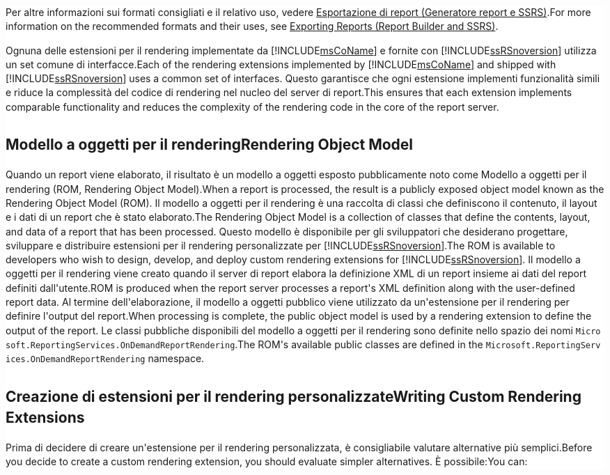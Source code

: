  <span data-ttu-id="7c0a2-132">Per altre informazioni sui formati consigliati e il relativo uso, vedere [Esportazione di report &#40;Generatore report e SSRS&#41;](../../report-builder/export-reports-report-builder-and-ssrs.md).</span><span class="sxs-lookup"><span data-stu-id="7c0a2-132">For more information on the recommended formats and their uses, see [Exporting Reports &#40;Report Builder and SSRS&#41;](../../report-builder/export-reports-report-builder-and-ssrs.md).</span></span>  
  
 <span data-ttu-id="7c0a2-133">Ognuna delle estensioni per il rendering implementate da [!INCLUDE[msCoName](../../../includes/msconame-md.md)] e fornite con [!INCLUDE[ssRSnoversion](../../../includes/ssrsnoversion-md.md)] utilizza un set comune di interfacce.</span><span class="sxs-lookup"><span data-stu-id="7c0a2-133">Each of the rendering extensions implemented by [!INCLUDE[msCoName](../../../includes/msconame-md.md)] and shipped with [!INCLUDE[ssRSnoversion](../../../includes/ssrsnoversion-md.md)] uses a common set of interfaces.</span></span> <span data-ttu-id="7c0a2-134">Questo garantisce che ogni estensione implementi funzionalità simili e riduce la complessità del codice di rendering nel nucleo del server di report.</span><span class="sxs-lookup"><span data-stu-id="7c0a2-134">This ensures that each extension implements comparable functionality and reduces the complexity of the rendering code in the core of the report server.</span></span>  
  
## <a name="rendering-object-model"></a><span data-ttu-id="7c0a2-135">Modello a oggetti per il rendering</span><span class="sxs-lookup"><span data-stu-id="7c0a2-135">Rendering Object Model</span></span>  
 <span data-ttu-id="7c0a2-136">Quando un report viene elaborato, il risultato è un modello a oggetti esposto pubblicamente noto come Modello a oggetti per il rendering (ROM, Rendering Object Model).</span><span class="sxs-lookup"><span data-stu-id="7c0a2-136">When a report is processed, the result is a publicly exposed object model known as the Rendering Object Model (ROM).</span></span> <span data-ttu-id="7c0a2-137">Il modello a oggetti per il rendering è una raccolta di classi che definiscono il contenuto, il layout e i dati di un report che è stato elaborato.</span><span class="sxs-lookup"><span data-stu-id="7c0a2-137">The Rendering Object Model is a collection of classes that define the contents, layout, and data of a report that has been processed.</span></span> <span data-ttu-id="7c0a2-138">Questo modello è disponibile per gli sviluppatori che desiderano progettare, sviluppare e distribuire estensioni per il rendering personalizzate per [!INCLUDE[ssRSnoversion](../../../includes/ssrsnoversion-md.md)].</span><span class="sxs-lookup"><span data-stu-id="7c0a2-138">The ROM is available to developers who wish to design, develop, and deploy custom rendering extensions for [!INCLUDE[ssRSnoversion](../../../includes/ssrsnoversion-md.md)].</span></span> <span data-ttu-id="7c0a2-139">Il modello a oggetti per il rendering viene creato quando il server di report elabora la definizione XML di un report insieme ai dati del report definiti dall'utente.</span><span class="sxs-lookup"><span data-stu-id="7c0a2-139">ROM is produced when the report server processes a report's XML definition along with the user-defined report data.</span></span> <span data-ttu-id="7c0a2-140">Al termine dell'elaborazione, il modello a oggetti pubblico viene utilizzato da un'estensione per il rendering per definire l'output del report.</span><span class="sxs-lookup"><span data-stu-id="7c0a2-140">When processing is complete, the public object model is used by a rendering extension to define the output of the report.</span></span> <span data-ttu-id="7c0a2-141">Le classi pubbliche disponibili del modello a oggetti per il rendering sono definite nello spazio dei nomi `Microsoft.ReportingServices.OnDemandReportRendering`.</span><span class="sxs-lookup"><span data-stu-id="7c0a2-141">The ROM's available public classes are defined in the `Microsoft.ReportingServices.OnDemandReportRendering` namespace.</span></span>  
  
## <a name="writing-custom-rendering-extensions"></a><span data-ttu-id="7c0a2-142">Creazione di estensioni per il rendering personalizzate</span><span class="sxs-lookup"><span data-stu-id="7c0a2-142">Writing Custom Rendering Extensions</span></span>  
 <span data-ttu-id="7c0a2-143">Prima di decidere di creare un'estensione per il rendering personalizzata, è consigliabile valutare alternative più semplici.</span><span class="sxs-lookup"><span data-stu-id="7c0a2-143">Before you decide to create a custom rendering extension, you should evaluate simpler alternatives.</span></span> <span data-ttu-id="7c0a2-144">È possibile:</span><span class="sxs-lookup"><span data-stu-id="7c0a2-144">You can:</span></span>  
  